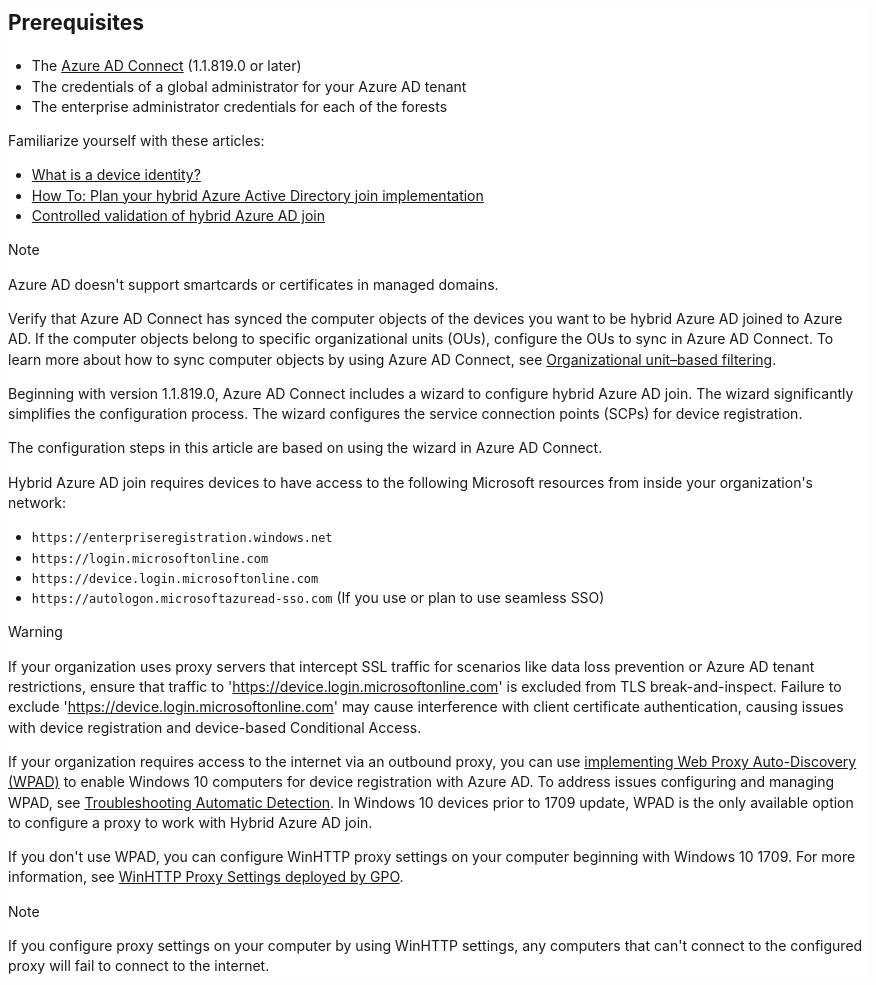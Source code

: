 ## Prerequisites

- The [Azure AD Connect](https://www.microsoft.com/download/details.aspx?id=47594) (1.1.819.0 or later)
- The credentials of a global administrator for your Azure AD tenant
- The enterprise administrator credentials for each of the forests

Familiarize yourself with these articles:

- [What is a device identity?](overview.md)
- [How To: Plan your hybrid Azure Active Directory join implementation](hybrid-azuread-join-plan.md)
- [Controlled validation of hybrid Azure AD join](hybrid-azuread-join-control.md)

> [!NOTE]
> Azure AD doesn't support smartcards or certificates in managed domains.

Verify that Azure AD Connect has synced the computer objects of the devices you want to be hybrid Azure AD joined to Azure AD. If the computer objects belong to specific organizational units (OUs), configure the OUs to sync in Azure AD Connect. To learn more about how to sync computer objects by using Azure AD Connect, see [Organizational unit–based filtering](../hybrid/how-to-connect-sync-configure-filtering.md#organizational-unitbased-filtering).

Beginning with version 1.1.819.0, Azure AD Connect includes a wizard to configure hybrid Azure AD join. The wizard significantly simplifies the configuration process. The wizard configures the service connection points (SCPs) for device registration.

The configuration steps in this article are based on using the wizard in Azure AD Connect.

Hybrid Azure AD join requires devices to have access to the following Microsoft resources from inside your organization's network:  

- `https://enterpriseregistration.windows.net`
- `https://login.microsoftonline.com`
- `https://device.login.microsoftonline.com`
- `https://autologon.microsoftazuread-sso.com` (If you use or plan to use seamless SSO)

> [!WARNING]
> If your organization uses proxy servers that intercept SSL traffic for scenarios like data loss prevention or Azure AD tenant restrictions, ensure that traffic to 'https://device.login.microsoftonline.com' is excluded from TLS break-and-inspect. Failure to exclude 'https://device.login.microsoftonline.com' may cause interference with client certificate authentication, causing issues with device registration and device-based Conditional Access.

If your organization requires access to the internet via an outbound proxy, you can use [implementing Web Proxy Auto-Discovery (WPAD)](/previous-versions/tn-archive/cc995261(v=technet.10)) to enable Windows 10 computers for device registration with Azure AD. To address issues configuring and managing WPAD, see [Troubleshooting Automatic Detection](/previous-versions/tn-archive/cc302643(v=technet.10)). In Windows 10 devices prior to 1709 update, WPAD is the only available option to configure a proxy to work with Hybrid Azure AD join. 

If you don't use WPAD, you can configure WinHTTP proxy settings on your computer beginning with Windows 10 1709. For more information, see [WinHTTP Proxy Settings deployed by GPO](/archive/blogs/netgeeks/winhttp-proxy-settings-deployed-by-gpo).

> [!NOTE]
> If you configure proxy settings on your computer by using WinHTTP settings, any computers that can't connect to the configured proxy will fail to connect to the internet.
